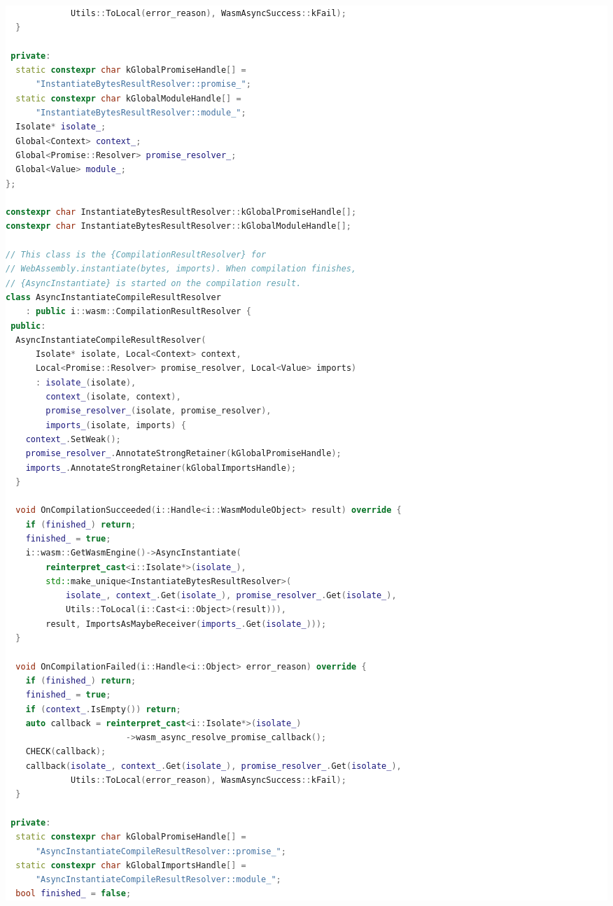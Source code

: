 ```cpp
             Utils::ToLocal(error_reason), WasmAsyncSuccess::kFail);
  }

 private:
  static constexpr char kGlobalPromiseHandle[] =
      "InstantiateBytesResultResolver::promise_";
  static constexpr char kGlobalModuleHandle[] =
      "InstantiateBytesResultResolver::module_";
  Isolate* isolate_;
  Global<Context> context_;
  Global<Promise::Resolver> promise_resolver_;
  Global<Value> module_;
};

constexpr char InstantiateBytesResultResolver::kGlobalPromiseHandle[];
constexpr char InstantiateBytesResultResolver::kGlobalModuleHandle[];

// This class is the {CompilationResultResolver} for
// WebAssembly.instantiate(bytes, imports). When compilation finishes,
// {AsyncInstantiate} is started on the compilation result.
class AsyncInstantiateCompileResultResolver
    : public i::wasm::CompilationResultResolver {
 public:
  AsyncInstantiateCompileResultResolver(
      Isolate* isolate, Local<Context> context,
      Local<Promise::Resolver> promise_resolver, Local<Value> imports)
      : isolate_(isolate),
        context_(isolate, context),
        promise_resolver_(isolate, promise_resolver),
        imports_(isolate, imports) {
    context_.SetWeak();
    promise_resolver_.AnnotateStrongRetainer(kGlobalPromiseHandle);
    imports_.AnnotateStrongRetainer(kGlobalImportsHandle);
  }

  void OnCompilationSucceeded(i::Handle<i::WasmModuleObject> result) override {
    if (finished_) return;
    finished_ = true;
    i::wasm::GetWasmEngine()->AsyncInstantiate(
        reinterpret_cast<i::Isolate*>(isolate_),
        std::make_unique<InstantiateBytesResultResolver>(
            isolate_, context_.Get(isolate_), promise_resolver_.Get(isolate_),
            Utils::ToLocal(i::Cast<i::Object>(result))),
        result, ImportsAsMaybeReceiver(imports_.Get(isolate_)));
  }

  void OnCompilationFailed(i::Handle<i::Object> error_reason) override {
    if (finished_) return;
    finished_ = true;
    if (context_.IsEmpty()) return;
    auto callback = reinterpret_cast<i::Isolate*>(isolate_)
                        ->wasm_async_resolve_promise_callback();
    CHECK(callback);
    callback(isolate_, context_.Get(isolate_), promise_resolver_.Get(isolate_),
             Utils::ToLocal(error_reason), WasmAsyncSuccess::kFail);
  }

 private:
  static constexpr char kGlobalPromiseHandle[] =
      "AsyncInstantiateCompileResultResolver::promise_";
  static constexpr char kGlobalImportsHandle[] =
      "AsyncInstantiateCompileResultResolver::module_";
  bool finished_ = false;
```
